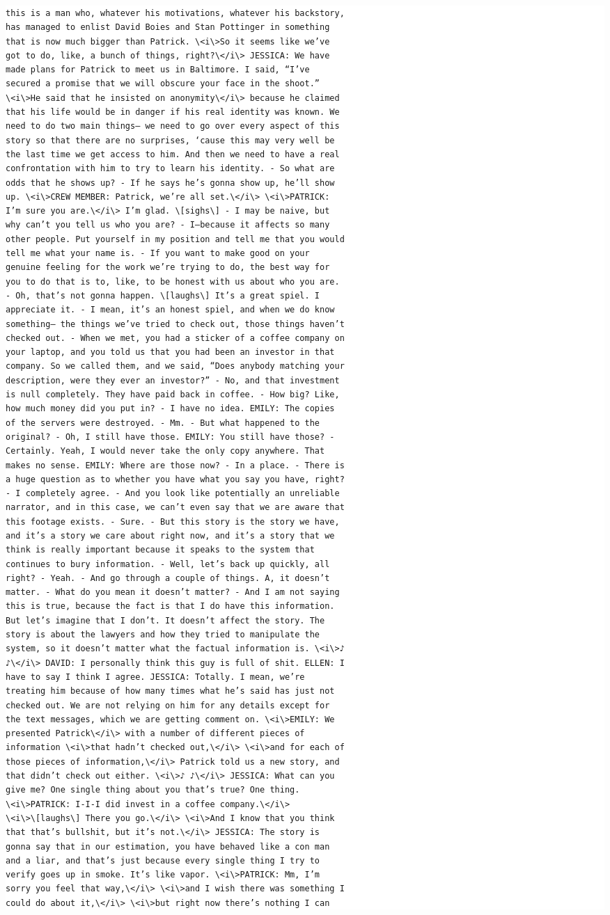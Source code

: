     this is a man who, whatever his motivations, whatever his backstory,
    has managed to enlist David Boies and Stan Pottinger in something
    that is now much bigger than Patrick. \<i\>So it seems like we’ve
    got to do, like, a bunch of things, right?\</i\> JESSICA: We have
    made plans for Patrick to meet us in Baltimore. I said, “I’ve
    secured a promise that we will obscure your face in the shoot.”
    \<i\>He said that he insisted on anonymity\</i\> because he claimed
    that his life would be in danger if his real identity was known. We
    need to do two main things— we need to go over every aspect of this
    story so that there are no surprises, ‘cause this may very well be
    the last time we get access to him. And then we need to have a real
    confrontation with him to try to learn his identity. - So what are
    odds that he shows up? - If he says he’s gonna show up, he’ll show
    up. \<i\>CREW MEMBER: Patrick, we’re all set.\</i\> \<i\>PATRICK:
    I’m sure you are.\</i\> I’m glad. \[sighs\] - I may be naive, but
    why can’t you tell us who you are? - I—because it affects so many
    other people. Put yourself in my position and tell me that you would
    tell me what your name is. - If you want to make good on your
    genuine feeling for the work we’re trying to do, the best way for
    you to do that is to, like, to be honest with us about who you are.
    - Oh, that’s not gonna happen. \[laughs\] It’s a great spiel. I
    appreciate it. - I mean, it’s an honest spiel, and when we do know
    something— the things we’ve tried to check out, those things haven’t
    checked out. - When we met, you had a sticker of a coffee company on
    your laptop, and you told us that you had been an investor in that
    company. So we called them, and we said, “Does anybody matching your
    description, were they ever an investor?” - No, and that investment
    is null completely. They have paid back in coffee. - How big? Like,
    how much money did you put in? - I have no idea. EMILY: The copies
    of the servers were destroyed. - Mm. - But what happened to the
    original? - Oh, I still have those. EMILY: You still have those? -
    Certainly. Yeah, I would never take the only copy anywhere. That
    makes no sense. EMILY: Where are those now? - In a place. - There is
    a huge question as to whether you have what you say you have, right?
    - I completely agree. - And you look like potentially an unreliable
    narrator, and in this case, we can’t even say that we are aware that
    this footage exists. - Sure. - But this story is the story we have,
    and it’s a story we care about right now, and it’s a story that we
    think is really important because it speaks to the system that
    continues to bury information. - Well, let’s back up quickly, all
    right? - Yeah. - And go through a couple of things. A, it doesn’t
    matter. - What do you mean it doesn’t matter? - And I am not saying
    this is true, because the fact is that I do have this information.
    But let’s imagine that I don’t. It doesn’t affect the story. The
    story is about the lawyers and how they tried to manipulate the
    system, so it doesn’t matter what the factual information is. \<i\>♪
    ♪\</i\> DAVID: I personally think this guy is full of shit. ELLEN: I
    have to say I think I agree. JESSICA: Totally. I mean, we’re
    treating him because of how many times what he’s said has just not
    checked out. We are not relying on him for any details except for
    the text messages, which we are getting comment on. \<i\>EMILY: We
    presented Patrick\</i\> with a number of different pieces of
    information \<i\>that hadn’t checked out,\</i\> \<i\>and for each of
    those pieces of information,\</i\> Patrick told us a new story, and
    that didn’t check out either. \<i\>♪ ♪\</i\> JESSICA: What can you
    give me? One single thing about you that’s true? One thing.
    \<i\>PATRICK: I-I-I did invest in a coffee company.\</i\>
    \<i\>\[laughs\] There you go.\</i\> \<i\>And I know that you think
    that that’s bullshit, but it’s not.\</i\> JESSICA: The story is
    gonna say that in our estimation, you have behaved like a con man
    and a liar, and that’s just because every single thing I try to
    verify goes up in smoke. It’s like vapor. \<i\>PATRICK: Mm, I’m
    sorry you feel that way,\</i\> \<i\>and I wish there was something I
    could do about it,\</i\> \<i\>but right now there’s nothing I can